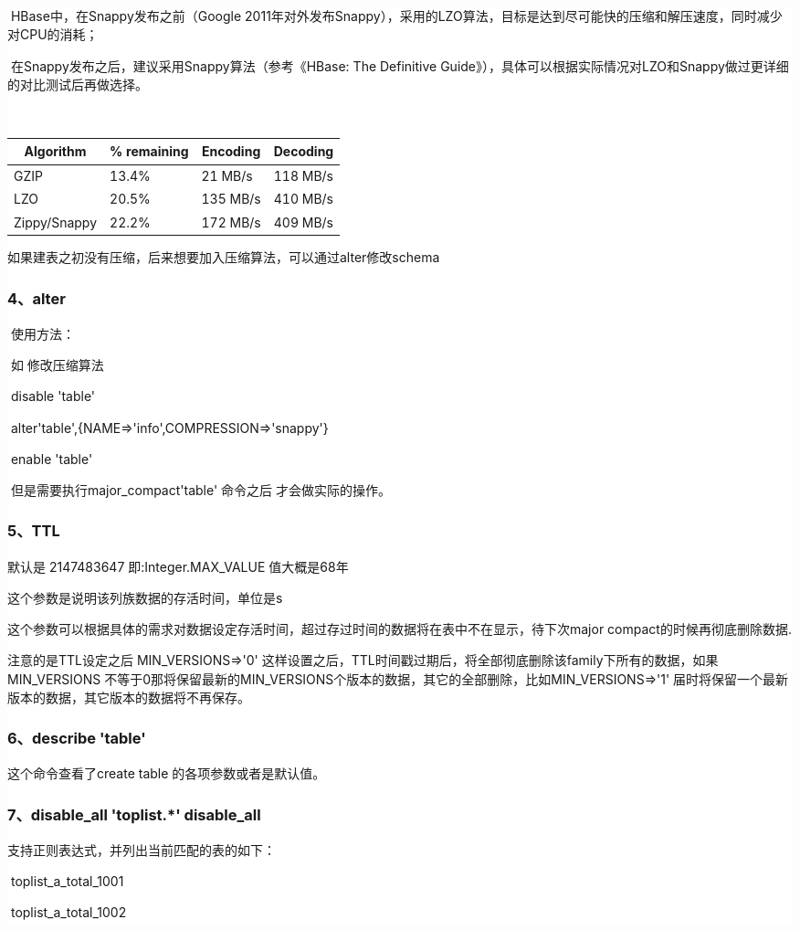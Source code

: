 ​    HBase中，在Snappy发布之前（Google 2011年对外发布Snappy），采用的LZO算法，目标是达到尽可能快的压缩和解压速度，同时减少对CPU的消耗；

​    在Snappy发布之后，建议采用Snappy算法（参考《HBase: The Definitive Guide》），具体可以根据实际情况对LZO和Snappy做过更详细的对比测试后再做选择。

​                    

| **Algorithm** | **% remaining** | **Encoding** | **Decoding** |
| ------------- | --------------- | ------------ | ------------ |
| GZIP          | 13.4%           | 21 MB/s      | 118 MB/s     |
| LZO           | 20.5%           | 135 MB/s     | 410 MB/s     |
| Zippy/Snappy  | 22.2%           | 172 MB/s     | 409 MB/s     |

如果建表之初没有压缩，后来想要加入压缩算法，可以通过alter修改schema

 

### 4、alter 

​     使用方法：

​     如 修改压缩算法      

​      disable 'table'

​      alter'table',{NAME=>'info',COMPRESSION=>'snappy'} 

​      enable 'table'

​     但是需要执行major_compact'table' 命令之后 才会做实际的操作。

 

### 5、TTL 

默认是 2147483647 即:Integer.MAX_VALUE 值大概是68年

这个参数是说明该列族数据的存活时间，单位是s 

这个参数可以根据具体的需求对数据设定存活时间，超过存过时间的数据将在表中不在显示，待下次major compact的时候再彻底删除数据.

注意的是TTL设定之后 MIN_VERSIONS=>'0' 这样设置之后，TTL时间戳过期后，将全部彻底删除该family下所有的数据，如果MIN_VERSIONS 不等于0那将保留最新的MIN_VERSIONS个版本的数据，其它的全部删除，比如MIN_VERSIONS=>'1' 届时将保留一个最新版本的数据，其它版本的数据将不再保存。

 

### 6、describe 'table' 

这个命令查看了create table 的各项参数或者是默认值。

 

### 7、disable_all  'toplist.*' disable_all

 支持正则表达式，并列出当前匹配的表的如下：

​     toplist_a_total_1001                                                                                                                                                

​     toplist_a_total_1002                                                                                                                                               
